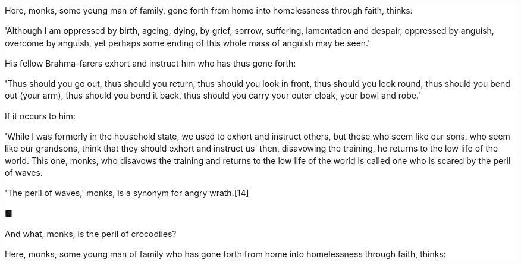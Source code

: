  Here, monks, some young man of family,
 gone forth from home
 into homelessness through faith,
 thinks:

 'Although I am oppressed by birth,
 ageing,
 dying,
 by grief,
 sorrow,
 suffering,
 lamentation
 and despair,
 oppressed by anguish,
 overcome by anguish,
 yet perhaps some ending
 of this whole mass of anguish
 may be seen.'

 His fellow Brahma-farers
 exhort and instruct him
 who has thus gone forth:

 'Thus should you go out,
 thus should you return,
 thus should you look in front,
 thus should you look round,
 thus should you bend out (your arm),
 thus should you bend it back,
 thus should you carry your outer cloak,
 your bowl
 and robe.'

 If it occurs to him:

 'While I was formerly in the household state,
 we used to exhort and instruct others,
 but these who seem like our sons,
 who seem like our grandsons,
 think that they should exhort and instruct us'  then, disavowing the training,
 he returns to the low life of the world.
 This one, monks,
 who disavows the training
 and returns to the low life of the world
 is called
 one who is scared by the peril of waves.

 'The peril of waves,' monks,
 is a synonym for angry wrath.[14]

 ■

 And what, monks, is the peril of crocodiles?

 Here, monks, some young man of family
 who has gone forth from home
 into homelessness through faith,
 thinks:
